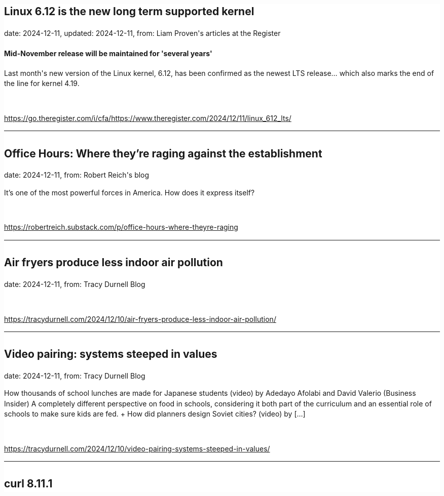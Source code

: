 
## Linux 6.12 is the new long term supported kernel

date: 2024-12-11, updated: 2024-12-11, from: Liam Proven's articles at the Register

<h4>Mid-November release will be maintained for &#39;several years&#39;</h4>
      <p>Last month&#39;s new version of the Linux kernel, 6.12, has been confirmed as the newest LTS release… which also marks the end of the line for kernel 4.19.</p> 

<br> 

<https://go.theregister.com/i/cfa/https://www.theregister.com/2024/12/11/linux_612_lts/>

---

## Office Hours: Where they’re raging against the establishment

date: 2024-12-11, from: Robert Reich's blog

It&#8217;s one of the most powerful forces in America. How does it express itself? 

<br> 

<https://robertreich.substack.com/p/office-hours-where-theyre-raging>

---

## Air fryers produce less indoor air pollution

date: 2024-12-11, from: Tracy Durnell Blog

 

<br> 

<https://tracydurnell.com/2024/12/10/air-fryers-produce-less-indoor-air-pollution/>

---

## Video pairing: systems steeped in values

date: 2024-12-11, from: Tracy Durnell Blog

How thousands of school lunches are made for Japanese students (video) by Adedayo Afolabi and David Valerio (Business Insider) A completely different perspective on food in schools, considering it both part of the curriculum and an essential role of schools to make sure kids are fed. + How did planners design Soviet cities? (video) by [&#8230;] 

<br> 

<https://tracydurnell.com/2024/12/10/video-pairing-systems-steeped-in-values/>

---

## curl 8.11.1
